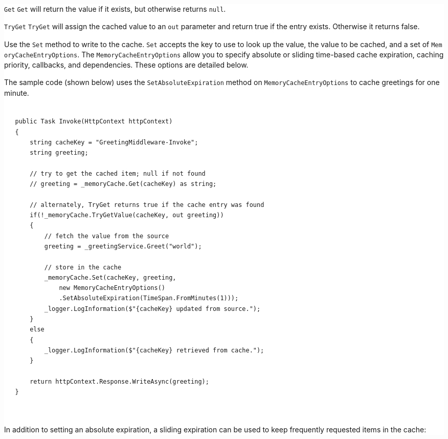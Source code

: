 `Get`
   `Get` will return the value if it exists, but otherwise returns `null`.

`TryGet`
   `TryGet` will assign the cached value to an `out` parameter and return true if the entry exists. Otherwise it returns false.

Use the `Set` method to write to the cache. `Set` accepts the key to use to look up the value, the value to be cached, and a set of `MemoryCacheEntryOptions`. The `MemoryCacheEntryOptions` allow you to specify absolute or sliding time-based cache expiration, caching priority, callbacks, and dependencies. These options are detailed below.

The sample code (shown below) uses the `SetAbsoluteExpiration` method on `MemoryCacheEntryOptions` to cache greetings for one minute.



````

   public Task Invoke(HttpContext httpContext)
   {
       string cacheKey = "GreetingMiddleware-Invoke";
       string greeting;

       // try to get the cached item; null if not found
       // greeting = _memoryCache.Get(cacheKey) as string;

       // alternately, TryGet returns true if the cache entry was found
       if(!_memoryCache.TryGetValue(cacheKey, out greeting))
       {
           // fetch the value from the source
           greeting = _greetingService.Greet("world");

           // store in the cache
           _memoryCache.Set(cacheKey, greeting,
               new MemoryCacheEntryOptions()
               .SetAbsoluteExpiration(TimeSpan.FromMinutes(1)));
           _logger.LogInformation($"{cacheKey} updated from source.");
       }
       else
       {
           _logger.LogInformation($"{cacheKey} retrieved from cache.");
       }

       return httpContext.Response.WriteAsync(greeting);
   }



   ````

In addition to setting an absolute expiration, a sliding expiration can be used to keep frequently requested items in the cache:


